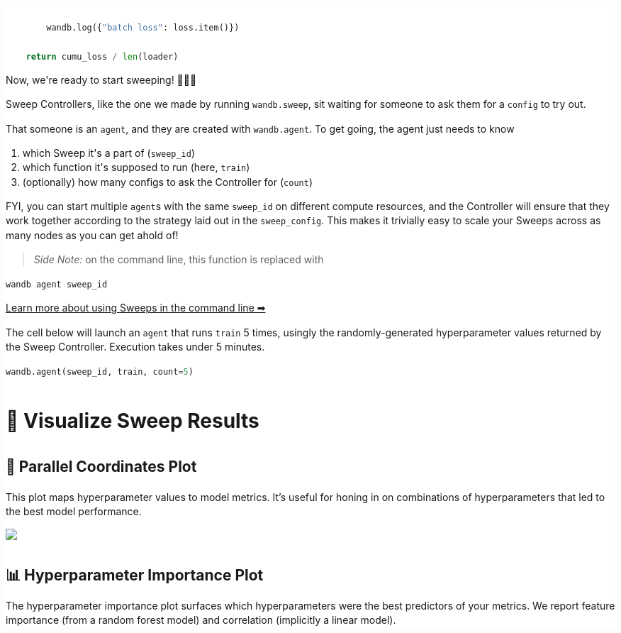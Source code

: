 ```python

        wandb.log({"batch loss": loss.item()})

    return cumu_loss / len(loader)
```

Now, we're ready to start sweeping! 🧹🧹🧹

Sweep Controllers, like the one we made by running `wandb.sweep`,
sit waiting for someone to ask them for a `config` to try out.

That someone is an `agent`, and they are created with `wandb.agent`.
To get going, the agent just needs to know
1. which Sweep it's a part of (`sweep_id`)
2. which function it's supposed to run (here, `train`)
3. (optionally) how many configs to ask the Controller for (`count`)

FYI, you can start multiple `agent`s with the same `sweep_id`
on different compute resources,
and the Controller will ensure that they work together
according to the strategy laid out in the `sweep_config`.
This makes it trivially easy to scale your Sweeps across as many nodes as you can get ahold of!

> _Side Note:_ on the command line, this function is replaced with
```bash
wandb agent sweep_id
```
[Learn more about using Sweeps in the command line ➡](https://docs.wandb.com/sweeps/quickstart)

The cell below will launch an `agent` that runs `train` 5 times,
usingly the randomly-generated hyperparameter values returned by the Sweep Controller. Execution takes under 5 minutes.


```python
wandb.agent(sweep_id, train, count=5)
```

# 👀 Visualize Sweep Results



## 🔀 Parallel Coordinates Plot
This plot maps hyperparameter values to model metrics. It’s useful for honing in on combinations of hyperparameters that led to the best model performance.

![](https://assets.website-files.com/5ac6b7f2924c652fd013a891/5e190366778ad831455f9af2_s_194708415DEC35F74A7691FF6810D3B14703D1EFE1672ED29000BA98171242A5_1578695138341_image.png)


## 📊 Hyperparameter Importance Plot
The hyperparameter importance plot surfaces which hyperparameters were the best predictors of your metrics.
We report feature importance (from a random forest model) and correlation (implicitly a linear model).
